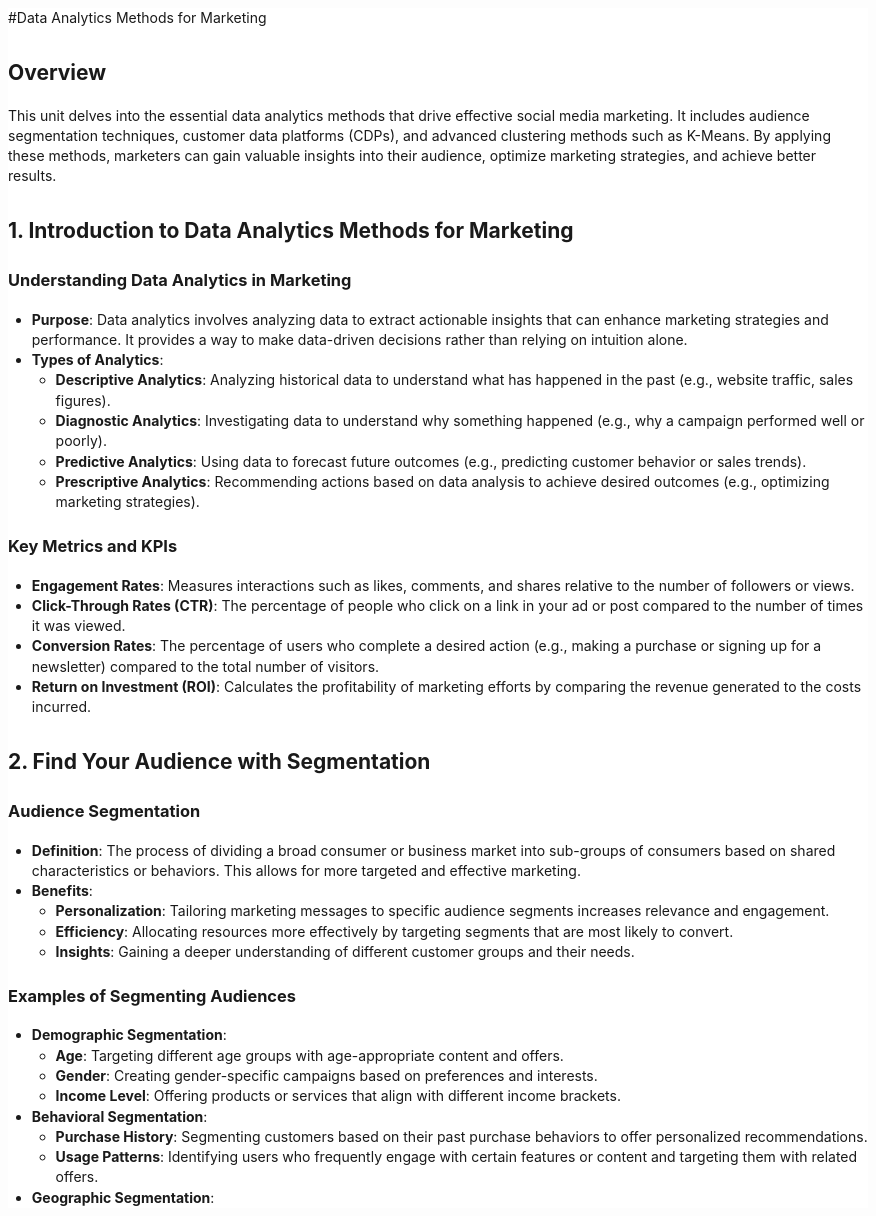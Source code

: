 #Data Analytics Methods for Marketing


## Overview

This unit delves into the essential data analytics methods that drive effective social media marketing. It includes audience segmentation techniques, customer data platforms (CDPs), and advanced clustering methods such as K-Means. By applying these methods, marketers can gain valuable insights into their audience, optimize marketing strategies, and achieve better results.

## 1. Introduction to Data Analytics Methods for Marketing

### **Understanding Data Analytics in Marketing**
- **Purpose**: Data analytics involves analyzing data to extract actionable insights that can enhance marketing strategies and performance. It provides a way to make data-driven decisions rather than relying on intuition alone.
- **Types of Analytics**:
  - **Descriptive Analytics**: Analyzing historical data to understand what has happened in the past (e.g., website traffic, sales figures).
  - **Diagnostic Analytics**: Investigating data to understand why something happened (e.g., why a campaign performed well or poorly).
  - **Predictive Analytics**: Using data to forecast future outcomes (e.g., predicting customer behavior or sales trends).
  - **Prescriptive Analytics**: Recommending actions based on data analysis to achieve desired outcomes (e.g., optimizing marketing strategies).

### **Key Metrics and KPIs**
- **Engagement Rates**: Measures interactions such as likes, comments, and shares relative to the number of followers or views.
- **Click-Through Rates (CTR)**: The percentage of people who click on a link in your ad or post compared to the number of times it was viewed.
- **Conversion Rates**: The percentage of users who complete a desired action (e.g., making a purchase or signing up for a newsletter) compared to the total number of visitors.
- **Return on Investment (ROI)**: Calculates the profitability of marketing efforts by comparing the revenue generated to the costs incurred.

## 2. Find Your Audience with Segmentation

### **Audience Segmentation**
- **Definition**: The process of dividing a broad consumer or business market into sub-groups of consumers based on shared characteristics or behaviors. This allows for more targeted and effective marketing.
- **Benefits**:
  - **Personalization**: Tailoring marketing messages to specific audience segments increases relevance and engagement.
  - **Efficiency**: Allocating resources more effectively by targeting segments that are most likely to convert.
  - **Insights**: Gaining a deeper understanding of different customer groups and their needs.

### **Examples of Segmenting Audiences**
- **Demographic Segmentation**:
  - **Age**: Targeting different age groups with age-appropriate content and offers.
  - **Gender**: Creating gender-specific campaigns based on preferences and interests.
  - **Income Level**: Offering products or services that align with different income brackets.
- **Behavioral Segmentation**:
  - **Purchase History**: Segmenting customers based on their past purchase behaviors to offer personalized recommendations.
  - **Usage Patterns**: Identifying users who frequently engage with certain features or content and targeting them with related offers.
- **Geographic Segmentation**: